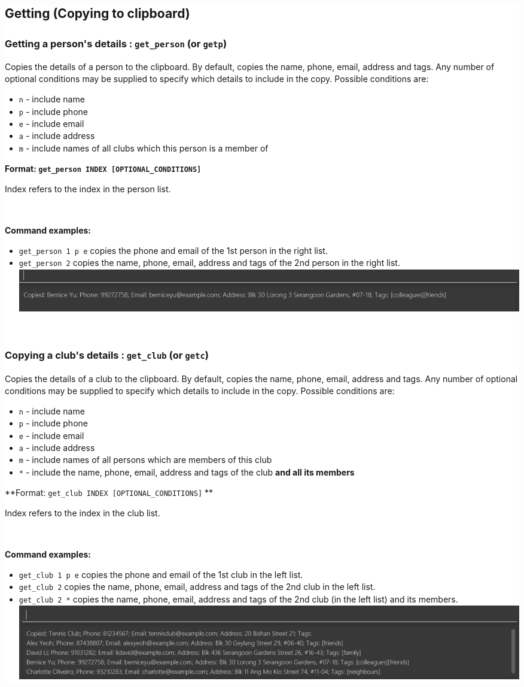 ## Getting (Copying to clipboard)


### Getting a person's details : `get_person` (or `getp`)

Copies the details of a person to the clipboard. By default, copies the name, phone, email, address and tags. Any number of optional conditions may be supplied to specify which details to include in the copy. Possible conditions are:
* `n` - include name
* `p` - include phone
* `e` - include email
* `a` - include address
* `m` - include names of all clubs which this person is a member of

**Format: `get_person INDEX [OPTIONAL_CONDITIONS]`**

Index refers to the index in the person list.

<br>

**Command examples:**
* `get_person 1 p e` copies the phone and email of the 1st person in the right list.
* `get_person 2` copies the name, phone, email, address and tags of the 2nd person in the right list.<br>
  ![result for 'get_person 2'](images/getPersonResult.png)
  
<br>

### Copying a club's details : `get_club` (or `getc`)

Copies the details of a club to the clipboard. By default, copies the name, phone, email, address and tags. Any number of optional conditions may be supplied to specify which details to include in the copy. Possible conditions are:
* `n` - include name
* `p` - include phone
* `e` - include email
* `a` - include address
* `m` - include names of all persons which are members of this club
* `*` - include the name, phone, email, address and tags of the club **and all its members**

**Format: `get_club INDEX [OPTIONAL_CONDITIONS]` **

Index refers to the index in the club list.

<br>

**Command examples:**
* `get_club 1 p e` copies the phone and email of the 1st club in the left list.
* `get_club 2` copies the name, phone, email, address and tags of the 2nd club in the left list.
* `get_club 2 *` copies the name, phone, email, address and tags of the 2nd club (in the left list) and its members.<br>
  ![result for 'get_club 2 /*'](images/getClubFullResult.png)
  